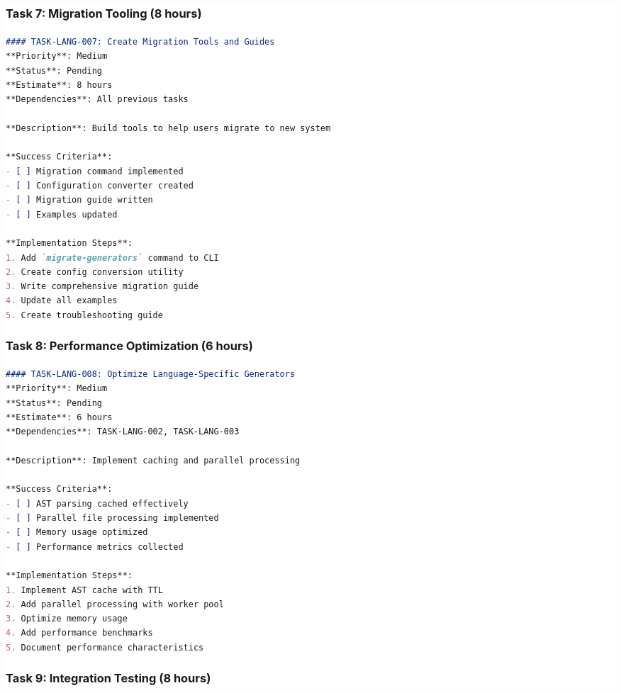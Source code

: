 ### Task 7: Migration Tooling (8 hours)

```markdown
#### TASK-LANG-007: Create Migration Tools and Guides
**Priority**: Medium
**Status**: Pending
**Estimate**: 8 hours
**Dependencies**: All previous tasks

**Description**: Build tools to help users migrate to new system

**Success Criteria**:
- [ ] Migration command implemented
- [ ] Configuration converter created
- [ ] Migration guide written
- [ ] Examples updated

**Implementation Steps**:
1. Add `migrate-generators` command to CLI
2. Create config conversion utility
3. Write comprehensive migration guide
4. Update all examples
5. Create troubleshooting guide
```

### Task 8: Performance Optimization (6 hours)

```markdown
#### TASK-LANG-008: Optimize Language-Specific Generators
**Priority**: Medium
**Status**: Pending
**Estimate**: 6 hours
**Dependencies**: TASK-LANG-002, TASK-LANG-003

**Description**: Implement caching and parallel processing

**Success Criteria**:
- [ ] AST parsing cached effectively
- [ ] Parallel file processing implemented
- [ ] Memory usage optimized
- [ ] Performance metrics collected

**Implementation Steps**:
1. Implement AST cache with TTL
2. Add parallel processing with worker pool
3. Optimize memory usage
4. Add performance benchmarks
5. Document performance characteristics
```

### Task 9: Integration Testing (8 hours)
